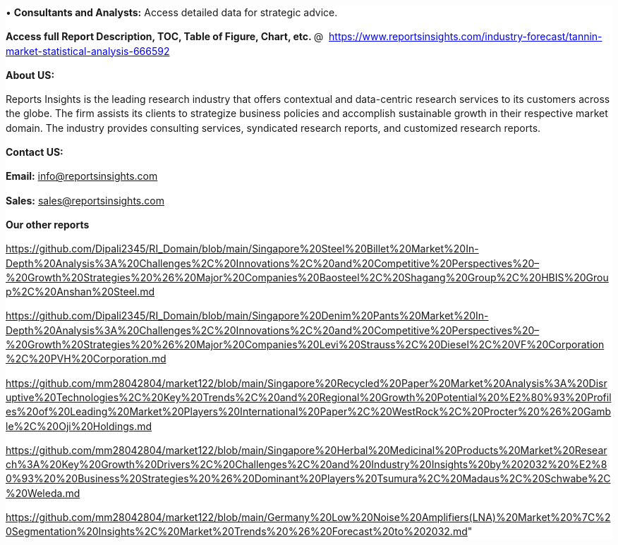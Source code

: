 • <strong>Consultants and Analysts:</strong> Access detailed data for strategic advice.
</ul>
<strong>Access full Report Description, TOC, Table of Figure, Chart, etc. </strong>@  <a href=https://www.reportsinsights.com/industry-forecast/tannin-market-statistical-analysis-666592 style=color:#0000ff;>https://www.reportsinsights.com/industry-forecast/tannin-market-statistical-analysis-666592</a></font>

<strong><strong>About US</strong>:</strong>

Reports Insights is the leading research industry that offers contextual and data-centric research services to its customers across the globe. The firm assists its clients to strategize business policies and accomplish sustainable growth in their respective market domain. The industry provides consulting services, syndicated research reports, and customized research reports.

<strong>Contact US:</strong>

<p class=""""><b>Email:</b> <a href=mailto:info@reportsinsights.com>info@reportsinsights.com</a></p>
<p class=""""><b>Sales:</b> <a href=mailto:sales@reportsinsights.com>sales@reportsinsights.com</a></p>

<strong>Our other reports</strong>

<a href=https://github.com/Dipali2345/RI_Domain/blob/main/Singapore%20Steel%20Billet%20Market%20In-Depth%20Analysis%3A%20Challenges%2C%20Innovations%2C%20and%20Competitive%20Perspectives%20–%20Growth%20Strategies%20%26%20Major%20Companies%20Baosteel%2C%20Shagang%20Group%2C%20HBIS%20Group%2C%20Anshan%20Steel.md>https://github.com/Dipali2345/RI_Domain/blob/main/Singapore%20Steel%20Billet%20Market%20In-Depth%20Analysis%3A%20Challenges%2C%20Innovations%2C%20and%20Competitive%20Perspectives%20–%20Growth%20Strategies%20%26%20Major%20Companies%20Baosteel%2C%20Shagang%20Group%2C%20HBIS%20Group%2C%20Anshan%20Steel.md</a>

<a href=https://github.com/Dipali2345/RI_Domain/blob/main/Singapore%20Denim%20Pants%20Market%20In-Depth%20Analysis%3A%20Challenges%2C%20Innovations%2C%20and%20Competitive%20Perspectives%20–%20Growth%20Strategies%20%26%20Major%20Companies%20Levi%20Strauss%2C%20Diesel%2C%20VF%20Corporation%2C%20PVH%20Corporation.md>https://github.com/Dipali2345/RI_Domain/blob/main/Singapore%20Denim%20Pants%20Market%20In-Depth%20Analysis%3A%20Challenges%2C%20Innovations%2C%20and%20Competitive%20Perspectives%20–%20Growth%20Strategies%20%26%20Major%20Companies%20Levi%20Strauss%2C%20Diesel%2C%20VF%20Corporation%2C%20PVH%20Corporation.md</a>

<a href=https://github.com/mm28042804/market122/blob/main/Singapore%20Recycled%20Paper%20Market%20Analysis%3A%20Disruptive%20Technologies%2C%20Key%20Trends%2C%20and%20Regional%20Growth%20Potential%20%E2%80%93%20Profiles%20of%20Leading%20Market%20Players%20International%20Paper%2C%20WestRock%2C%20Procter%20%26%20Gamble%2C%20Oji%20Holdings.md>https://github.com/mm28042804/market122/blob/main/Singapore%20Recycled%20Paper%20Market%20Analysis%3A%20Disruptive%20Technologies%2C%20Key%20Trends%2C%20and%20Regional%20Growth%20Potential%20%E2%80%93%20Profiles%20of%20Leading%20Market%20Players%20International%20Paper%2C%20WestRock%2C%20Procter%20%26%20Gamble%2C%20Oji%20Holdings.md</a>

<a href=https://github.com/mm28042804/market122/blob/main/Singapore%20Herbal%20Medicinal%20Products%20Market%20Research%3A%20Key%20Growth%20Drivers%2C%20Challenges%2C%20and%20Industry%20Insights%20by%202032%20%E2%80%93%20%20Business%20Strategies%20%26%20Dominant%20Players%20Tsumura%2C%20Madaus%2C%20Schwabe%2C%20Weleda.md>https://github.com/mm28042804/market122/blob/main/Singapore%20Herbal%20Medicinal%20Products%20Market%20Research%3A%20Key%20Growth%20Drivers%2C%20Challenges%2C%20and%20Industry%20Insights%20by%202032%20%E2%80%93%20%20Business%20Strategies%20%26%20Dominant%20Players%20Tsumura%2C%20Madaus%2C%20Schwabe%2C%20Weleda.md</a>

<a href=https://github.com/mm28042804/market122/blob/main/Germany%20Low%20Noise%20Amplifiers(LNA)%20Market%20%7C%20Segmentation%20Insights%2C%20Market%20Trends%20%26%20Forecast%20to%202032.md>https://github.com/mm28042804/market122/blob/main/Germany%20Low%20Noise%20Amplifiers(LNA)%20Market%20%7C%20Segmentation%20Insights%2C%20Market%20Trends%20%26%20Forecast%20to%202032.md</a>"
